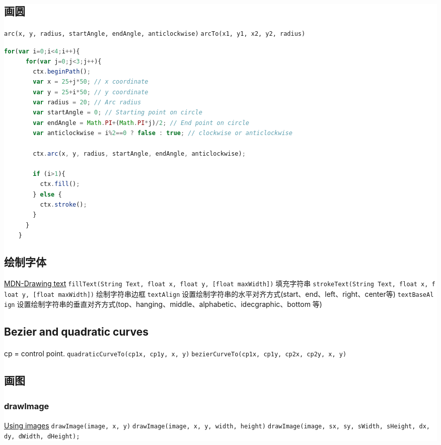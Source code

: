 ## 画圆

`arc(x, y, radius, startAngle, endAngle, anticlockwise)`
`arcTo(x1, y1, x2, y2, radius)`

```js
for(var i=0;i<4;i++){
      for(var j=0;j<3;j++){
        ctx.beginPath();
        var x = 25+j*50; // x coordinate
        var y = 25+i*50; // y coordinate
        var radius = 20; // Arc radius
        var startAngle = 0; // Starting point on circle
        var endAngle = Math.PI+(Math.PI*j)/2; // End point on circle
        var anticlockwise = i%2==0 ? false : true; // clockwise or anticlockwise

        ctx.arc(x, y, radius, startAngle, endAngle, anticlockwise);

        if (i>1){
          ctx.fill();
        } else {
          ctx.stroke();
        }
      }
    }

```
## 绘制字体
[MDN-Drawing text](https://developer.mozilla.org/en-US/docs/Web/API/Canvas_API/Tutorial/Drawing_text)
`fillText(String Text, float x, float y, [float maxWidth])`	填充字符串
`strokeText(String Text, float x, float y, [float maxWidth])`	绘制字符串边框
`textAlign`	设置绘制字符串的水平对齐方式(start、end、left、right、center等)
`textBaseAlign`	设置绘制字符串的垂直对齐方式(top、hanging、middle、alphabetic、idecgraphic、bottom 等)


## Bezier and quadratic curves
cp = control point.
`quadraticCurveTo(cp1x, cp1y, x, y)`
`bezierCurveTo(cp1x, cp1y, cp2x, cp2y, x, y)`

## 画图

### drawImage
[Using images](https://developer.mozilla.org/en-US/docs/Web/API/Canvas_API/Tutorial/Using_images)
`drawImage(image, x, y)`
`drawImage(image, x, y, width, height)`
`drawImage(image, sx, sy, sWidth, sHeight, dx, dy, dWidth, dHeight);`
